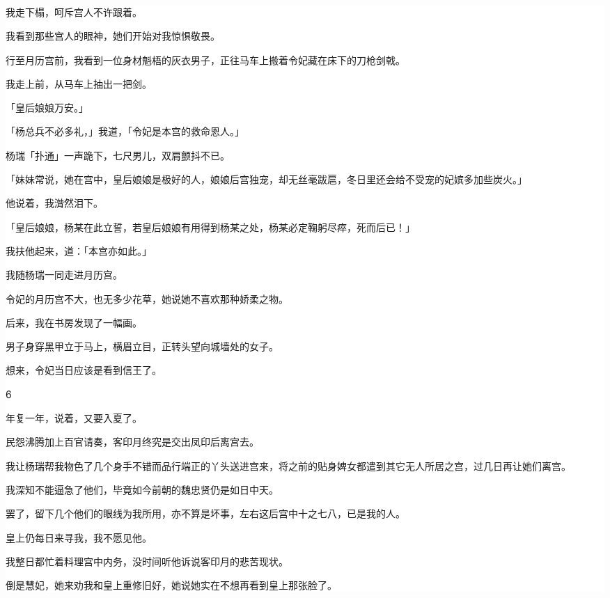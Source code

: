 我走下榻，呵斥宫人不许跟着。


我看到那些宫人的眼神，她们开始对我惊惧敬畏。


行至月历宫前，我看到一位身材魁梧的灰衣男子，正往马车上搬着令妃藏在床下的刀枪剑戟。


我走上前，从马车上抽出一把剑。


「皇后娘娘万安。」


「杨总兵不必多礼，」我道，「令妃是本宫的救命恩人。」


杨瑞「扑通」一声跪下，七尺男儿，双肩颤抖不已。


「妹妹常说，她在宫中，皇后娘娘是极好的人，娘娘后宫独宠，却无丝毫跋扈，冬日里还会给不受宠的妃嫔多加些炭火。」


他说着，我潸然泪下。


「皇后娘娘，杨某在此立誓，若皇后娘娘有用得到杨某之处，杨某必定鞠躬尽瘁，死而后已！」


我扶他起来，道：「本宫亦如此。」


我随杨瑞一同走进月历宫。


令妃的月历宫不大，也无多少花草，她说她不喜欢那种娇柔之物。


后来，我在书房发现了一幅画。


男子身穿黑甲立于马上，横眉立目，正转头望向城墙处的女子。


想来，令妃当日应该是看到信王了。


6


年复一年，说着，又要入夏了。


民怨沸腾加上百官请奏，客印月终究是交出凤印后离宫去。


我让杨瑞帮我物色了几个身手不错而品行端正的丫头送进宫来，将之前的贴身婢女都遣到其它无人所居之宫，过几日再让她们离宫。


我深知不能逼急了他们，毕竟如今前朝的魏忠贤仍是如日中天。


罢了，留下几个他们的眼线为我所用，亦不算是坏事，左右这后宫中十之七八，已是我的人。


皇上仍每日来寻我，我不愿见他。


我整日都忙着料理宫中内务，没时间听他诉说客印月的悲苦现状。


倒是慧妃，她来劝我和皇上重修旧好，她说她实在不想再看到皇上那张脸了。
